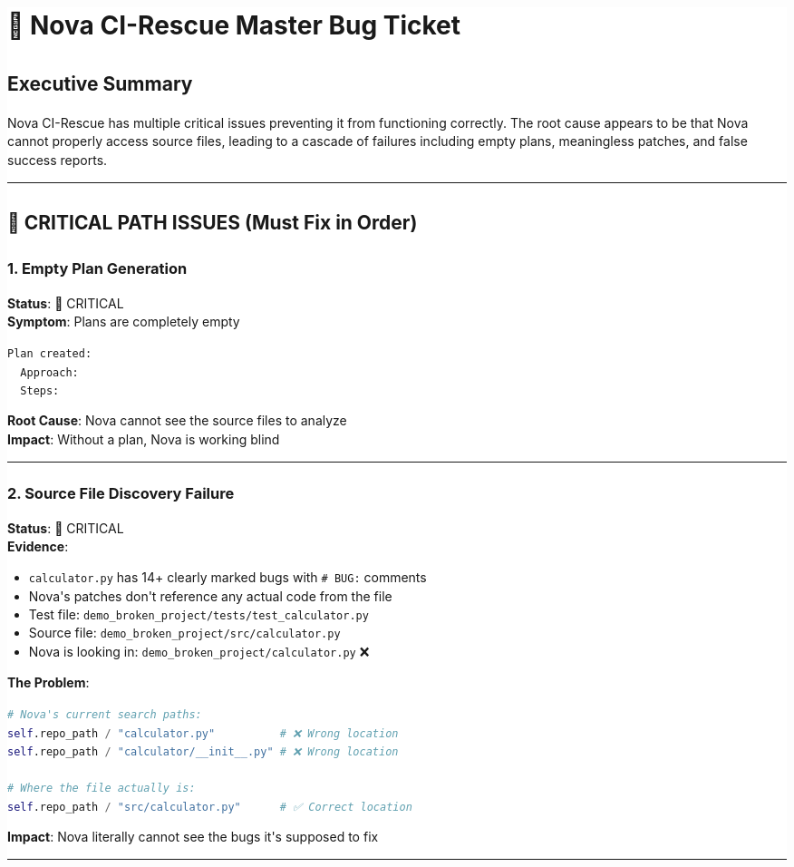# 🚨 Nova CI-Rescue Master Bug Ticket

## Executive Summary

Nova CI-Rescue has multiple critical issues preventing it from functioning correctly. The root cause appears to be that Nova cannot properly access source files, leading to a cascade of failures including empty plans, meaningless patches, and false success reports.

---

## 🔴 CRITICAL PATH ISSUES (Must Fix in Order)

### 1. Empty Plan Generation

**Status**: 🔴 CRITICAL  
**Symptom**: Plans are completely empty

```
Plan created:
  Approach:
  Steps:
```

**Root Cause**: Nova cannot see the source files to analyze  
**Impact**: Without a plan, Nova is working blind

---

### 2. Source File Discovery Failure

**Status**: 🔴 CRITICAL  
**Evidence**:

- `calculator.py` has 14+ clearly marked bugs with `# BUG:` comments
- Nova's patches don't reference any actual code from the file
- Test file: `demo_broken_project/tests/test_calculator.py`
- Source file: `demo_broken_project/src/calculator.py`
- Nova is looking in: `demo_broken_project/calculator.py` ❌

**The Problem**:

```python
# Nova's current search paths:
self.repo_path / "calculator.py"          # ❌ Wrong location
self.repo_path / "calculator/__init__.py" # ❌ Wrong location

# Where the file actually is:
self.repo_path / "src/calculator.py"      # ✅ Correct location
```

**Impact**: Nova literally cannot see the bugs it's supposed to fix

---

